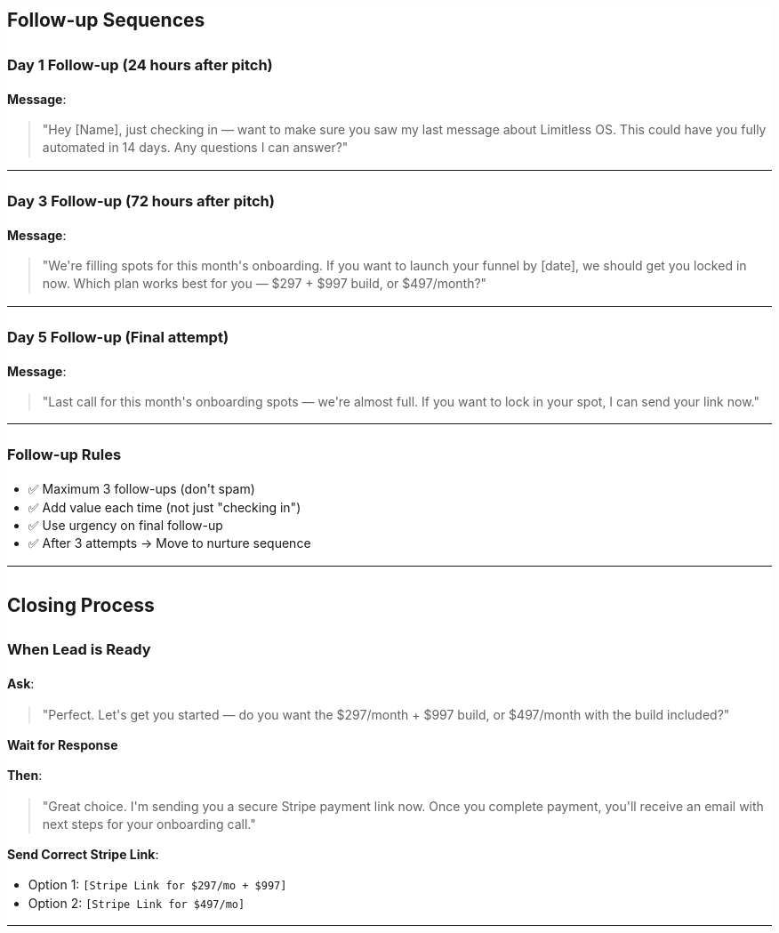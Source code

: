 
## Follow-up Sequences

### **Day 1 Follow-up** (24 hours after pitch)

**Message**:
> "Hey [Name], just checking in — want to make sure you saw my last message about Limitless OS. This could have you fully automated in 14 days. Any questions I can answer?"

---

### **Day 3 Follow-up** (72 hours after pitch)

**Message**:
> "We're filling spots for this month's onboarding. If you want to launch your funnel by [date], we should get you locked in now. Which plan works best for you — $297 + $997 build, or $497/month?"

---

### **Day 5 Follow-up** (Final attempt)

**Message**:
> "Last call for this month's onboarding spots — we're almost full. If you want to lock in your spot, I can send your link now."

---

### **Follow-up Rules**

- ✅ Maximum 3 follow-ups (don't spam)
- ✅ Add value each time (not just "checking in")
- ✅ Use urgency on final follow-up
- ✅ After 3 attempts → Move to nurture sequence

---

## Closing Process

### **When Lead is Ready**

**Ask**:
> "Perfect. Let's get you started — do you want the $297/month + $997 build, or $497/month with the build included?"

**Wait for Response**

**Then**:
> "Great choice. I'm sending you a secure Stripe payment link now. Once you complete payment, you'll receive an email with next steps for your onboarding call."

**Send Correct Stripe Link**:
- Option 1: `[Stripe Link for $297/mo + $997]`
- Option 2: `[Stripe Link for $497/mo]`

---